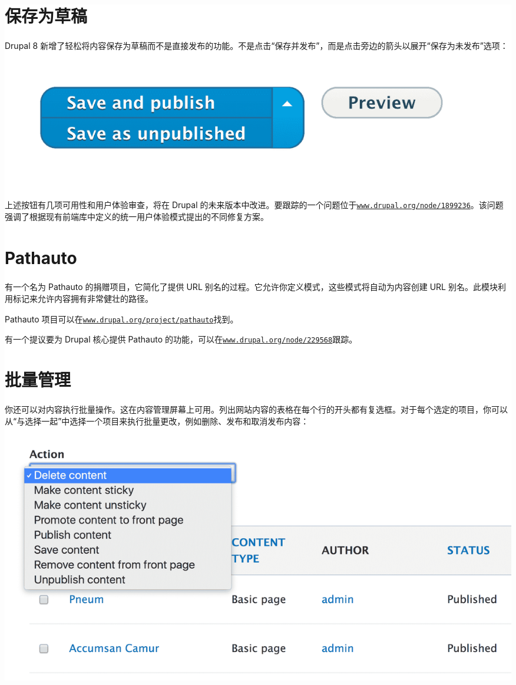 # 保存为草稿

Drupal 8 新增了轻松将内容保存为草稿而不是直接发布的功能。不是点击“保存并发布”，而是点击旁边的箭头以展开“保存为未发布”选项：

![图片](img/74ca66cf-bb5c-4b1f-9b61-bf303b84bdac.png)

上述按钮有几项可用性和用户体验审查，将在 Drupal 的未来版本中改进。要跟踪的一个问题位于[`www.drupal.org/node/1899236`](https://www.drupal.org/node/1899236)。该问题强调了根据现有前端库中定义的统一用户体验模式提出的不同修复方案。

# Pathauto

有一个名为 Pathauto 的捐赠项目，它简化了提供 URL 别名的过程。它允许你定义模式，这些模式将自动为内容创建 URL 别名。此模块利用标记来允许内容拥有非常健壮的路径。

Pathauto 项目可以在[`www.drupal.org/project/pathauto`](https://www.drupal.org/project/pathauto)找到。

有一个提议要为 Drupal 核心提供 Pathauto 的功能，可以在[`www.drupal.org/node/229568`](https://www.drupal.org/node/229568)跟踪。

# 批量管理

你还可以对内容执行批量操作。这在内容管理屏幕上可用。列出网站内容的表格在每个行的开头都有复选框。对于每个选定的项目，你可以从“与选择一起”中选择一个项目来执行批量更改，例如删除、发布和取消发布内容：

![图片](img/7b049114-0120-4bf6-a192-6d23ab9f2d87.png)
